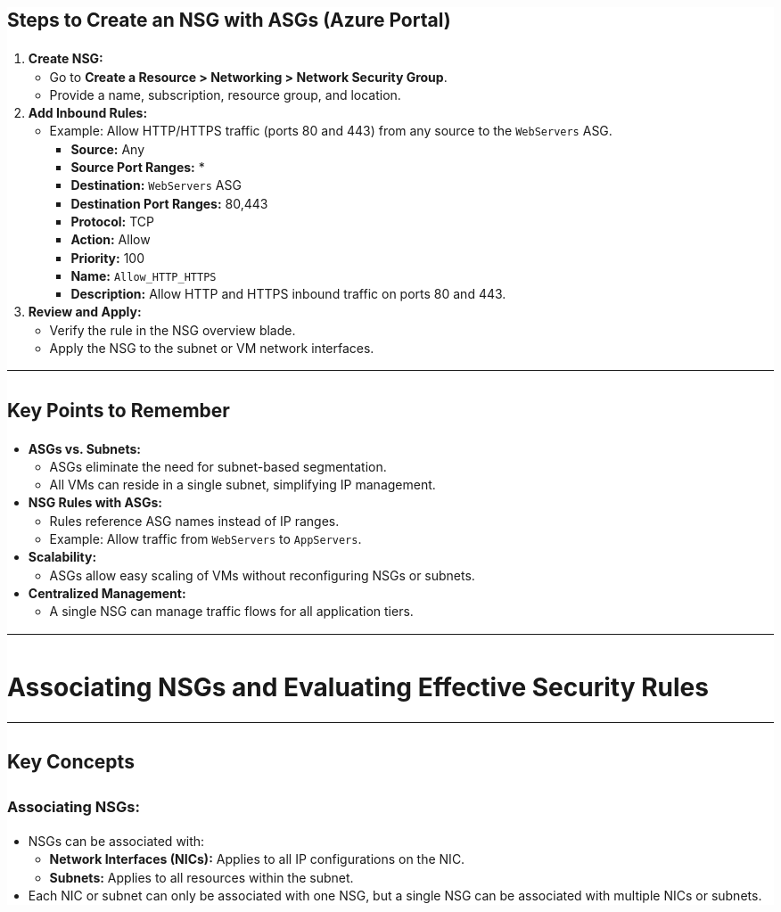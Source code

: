 ## Steps to Create an NSG with ASGs (Azure Portal)

1. **Create NSG:**
   - Go to **Create a Resource > Networking > Network Security Group**.
   - Provide a name, subscription, resource group, and location.
2. **Add Inbound Rules:**
   - Example: Allow HTTP/HTTPS traffic (ports 80 and 443) from any source to the `WebServers` ASG.
     - **Source:** Any
     - **Source Port Ranges:** *
     - **Destination:** `WebServers` ASG
     - **Destination Port Ranges:** 80,443
     - **Protocol:** TCP
     - **Action:** Allow
     - **Priority:** 100
     - **Name:** `Allow_HTTP_HTTPS`
     - **Description:** Allow HTTP and HTTPS inbound traffic on ports 80 and 443.
3. **Review and Apply:**
   - Verify the rule in the NSG overview blade.
   - Apply the NSG to the subnet or VM network interfaces.

---

## Key Points to Remember

- **ASGs vs. Subnets:**
  - ASGs eliminate the need for subnet-based segmentation.
  - All VMs can reside in a single subnet, simplifying IP management.
- **NSG Rules with ASGs:**
  - Rules reference ASG names instead of IP ranges.
  - Example: Allow traffic from `WebServers` to `AppServers`.
- **Scalability:**
  - ASGs allow easy scaling of VMs without reconfiguring NSGs or subnets.
- **Centralized Management:**
  - A single NSG can manage traffic flows for all application tiers.
 
---

# Associating NSGs and Evaluating Effective Security Rules

---

## Key Concepts

### Associating NSGs:
- NSGs can be associated with:
  - **Network Interfaces (NICs):** Applies to all IP configurations on the NIC.
  - **Subnets:** Applies to all resources within the subnet.
- Each NIC or subnet can only be associated with one NSG, but a single NSG can be associated with multiple NICs or subnets.
